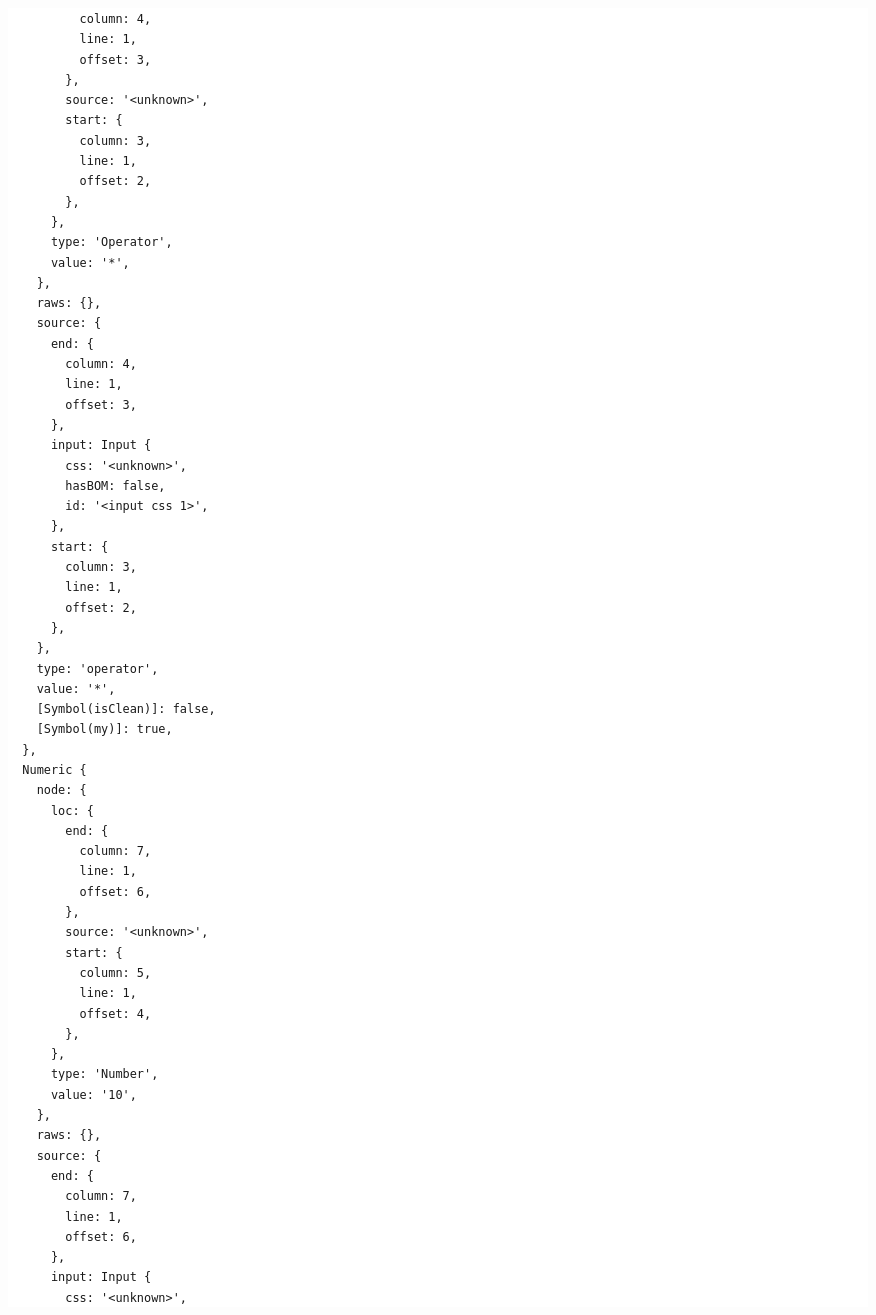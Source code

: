               column: 4,
              line: 1,
              offset: 3,
            },
            source: '<unknown>',
            start: {
              column: 3,
              line: 1,
              offset: 2,
            },
          },
          type: 'Operator',
          value: '*',
        },
        raws: {},
        source: {
          end: {
            column: 4,
            line: 1,
            offset: 3,
          },
          input: Input {
            css: '<unknown>',
            hasBOM: false,
            id: '<input css 1>',
          },
          start: {
            column: 3,
            line: 1,
            offset: 2,
          },
        },
        type: 'operator',
        value: '*',
        [Symbol(isClean)]: false,
        [Symbol(my)]: true,
      },
      Numeric {
        node: {
          loc: {
            end: {
              column: 7,
              line: 1,
              offset: 6,
            },
            source: '<unknown>',
            start: {
              column: 5,
              line: 1,
              offset: 4,
            },
          },
          type: 'Number',
          value: '10',
        },
        raws: {},
        source: {
          end: {
            column: 7,
            line: 1,
            offset: 6,
          },
          input: Input {
            css: '<unknown>',